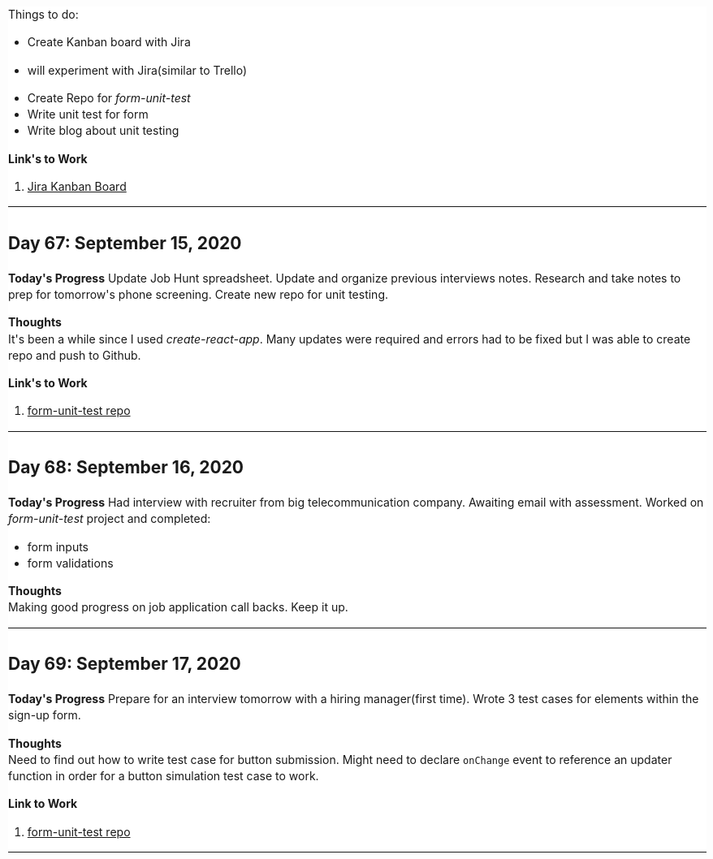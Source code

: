 Things to do:  
* Create Kanban board with Jira  
 + will experiment with Jira(similar to Trello)  
* Create Repo for *form-unit-test*
* Write unit test for form 
* Write blog about unit testing

**Link's to Work**  
1. [Jira Kanban Board](https://form-unit-test.atlassian.net/jira/software/projects/FUT/boards/1)

<hr>

## Day 67: September 15, 2020

**Today's Progress** 
Update Job Hunt spreadsheet. Update and organize previous interviews notes. Research and take notes to prep for tomorrow's phone screening. Create new repo for unit testing.


**Thoughts**  
It's been a while since I used *create-react-app*. Many updates were required and errors had to be fixed but I was able to create repo and push to Github.

**Link's to Work**
1. [form-unit-test repo](https://github.com/simonxcode/form-unit-test)

<hr>

## Day 68: September 16, 2020

**Today's Progress** 
Had interview with recruiter from big telecommunication company. Awaiting email with assessment. Worked on *form-unit-test* project and completed:  
* form inputs
* form validations 

**Thoughts**  
Making good progress on job application call backs. Keep it up. 

<hr>

## Day 69: September 17, 2020

**Today's Progress** 
Prepare for an interview tomorrow with a hiring manager(first time). Wrote 3 test cases for  elements within the sign-up form.  

**Thoughts**  
Need to find out how to write test case for button submission. Might need to declare `onChange` event to reference an updater function in order for a button simulation test case to work. 

**Link to Work**
1. [form-unit-test repo](https://github.com/simonxcode/form-unit-test)

<hr>

